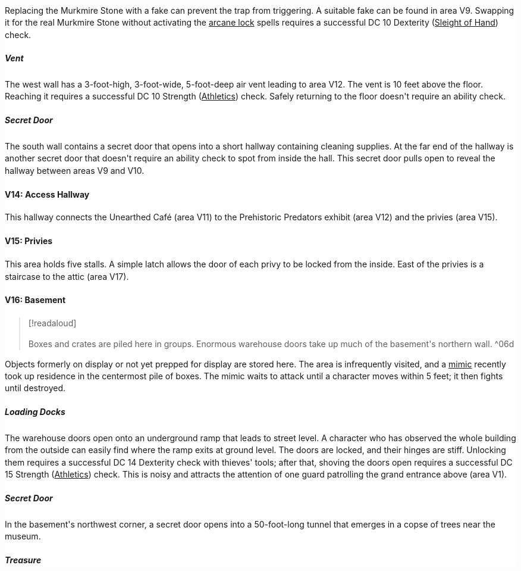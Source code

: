 Replacing the Murkmire Stone with a fake can prevent the trap from triggering. A suitable fake can be found in area V9. Swapping it for the real Murkmire Stone without activating the [arcane lock](3-Mechanics/CLI/spells/arcane-lock.md) spells requires a successful DC 10 Dexterity ([Sleight of Hand](3-Mechanics/CLI/rules/skills.md#Sleight%20of%20Hand)) check.

##### Vent

The west wall has a 3-foot-high, 3-foot-wide, 5-foot-deep air vent leading to area V12. The vent is 10 feet above the floor. Reaching it requires a successful DC 10 Strength ([Athletics](3-Mechanics/CLI/rules/skills.md#Athletics)) check. Safely returning to the floor doesn't require an ability check.

##### Secret Door

The south wall contains a secret door that opens into a short hallway containing cleaning supplies. At the far end of the hallway is another secret door that doesn't require an ability check to spot from inside the hall. This secret door pulls open to reveal the hallway between areas V9 and V10.

#### V14: Access Hallway

This hallway connects the Unearthed Café (area V11) to the Prehistoric Predators exhibit (area V12) and the privies (area V15).

#### V15: Privies

This area holds five stalls. A simple latch allows the door of each privy to be locked from the inside. East of the privies is a staircase to the attic (area V17).

#### V16: Basement

> [!readaloud] 
> 
> Boxes and crates are piled here in groups. Enormous warehouse doors take up much of the basement's northern wall.
^06d

Objects formerly on display or not yet prepped for display are stored here. The area is infrequently visited, and a [mimic](3-Mechanics/CLI/bestiary/monstrosity/mimic.md) recently took up residence in the centermost pile of boxes. The mimic waits to attack until a character moves within 5 feet; it then fights until destroyed.

##### Loading Docks

The warehouse doors open onto an underground ramp that leads to street level. A character who has observed the whole building from the outside can easily find where the ramp exits at ground level. The doors are locked, and their hinges are stiff. Unlocking them requires a successful DC 14 Dexterity check with thieves' tools; after that, shoving the doors open requires a successful DC 15 Strength ([Athletics](3-Mechanics/CLI/rules/skills.md#Athletics)) check. This is noisy and attracts the attention of one guard patrolling the grand entrance above (area V1).

##### Secret Door

In the basement's northwest corner, a secret door opens into a 50-foot-long tunnel that emerges in a copse of trees near the museum.

##### Treasure
